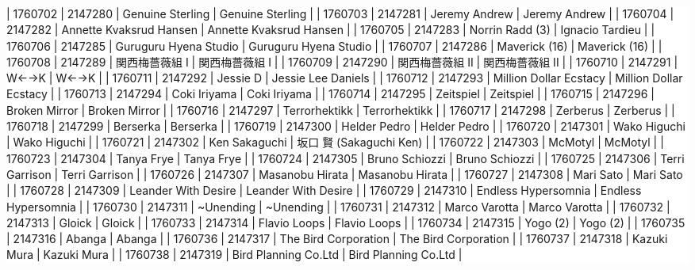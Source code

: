 | 1760702 | 2147280 | Genuine Sterling | Genuine Sterling |
| 1760703 | 2147281 | Jeremy Andrew | Jeremy Andrew |
| 1760704 | 2147282 | Annette Kvaksrud Hansen | Annette Kvaksrud Hansen |
| 1760705 | 2147283 | Norrin Radd (3) | Ignacio Tardieu |
| 1760706 | 2147285 | Guruguru Hyena Studio | Guruguru Hyena Studio |
| 1760707 | 2147286 | Maverick (16) | Maverick (16) |
| 1760708 | 2147289 | 関西梅薔薇組 I | 関西梅薔薇組 I |
| 1760709 | 2147290 | 関西梅薔薇組 II | 関西梅薔薇組 II |
| 1760710 | 2147291 | W←→K | W←→K |
| 1760711 | 2147292 | Jessie D | Jessie Lee Daniels |
| 1760712 | 2147293 | Million Dollar Ecstacy | Million Dollar Ecstacy |
| 1760713 | 2147294 | Coki Iriyama | Coki Iriyama |
| 1760714 | 2147295 | Zeitspiel | Zeitspiel |
| 1760715 | 2147296 | Broken Mirror | Broken Mirror |
| 1760716 | 2147297 | Terrorhektikk | Terrorhektikk |
| 1760717 | 2147298 | Zerberus | Zerberus |
| 1760718 | 2147299 | Berserka | Berserka |
| 1760719 | 2147300 | Helder Pedro | Helder Pedro |
| 1760720 | 2147301 | Wako Higuchi | Wako Higuchi |
| 1760721 | 2147302 | Ken Sakaguchi | 坂口 賢 (Sakaguchi Ken) |
| 1760722 | 2147303 | McMotyl | McMotyl |
| 1760723 | 2147304 | Tanya Frye | Tanya Frye |
| 1760724 | 2147305 | Bruno Schiozzi | Bruno Schiozzi |
| 1760725 | 2147306 | Terri Garrison | Terri Garrison |
| 1760726 | 2147307 | Masanobu Hirata | Masanobu Hirata |
| 1760727 | 2147308 | Mari Sato | Mari Sato |
| 1760728 | 2147309 | Leander With Desire | Leander With Desire |
| 1760729 | 2147310 | Endless Hypersomnia | Endless Hypersomnia |
| 1760730 | 2147311 | ~Unending | ~Unending |
| 1760731 | 2147312 | Marco Varotta | Marco Varotta |
| 1760732 | 2147313 | Gloick | Gloick |
| 1760733 | 2147314 | Flavio Loops | Flavio Loops |
| 1760734 | 2147315 | Yogo (2) | Yogo (2) |
| 1760735 | 2147316 | Abanga | Abanga |
| 1760736 | 2147317 | The Bird Corporation | The Bird Corporation |
| 1760737 | 2147318 | Kazuki Mura | Kazuki Mura |
| 1760738 | 2147319 | Bird Planning Co.Ltd | Bird Planning Co.Ltd |